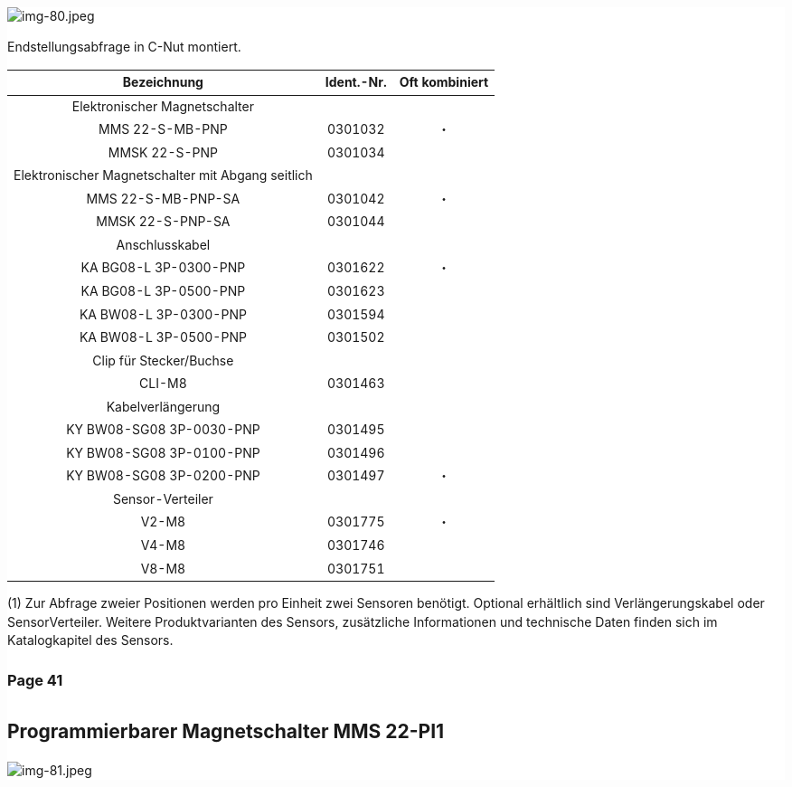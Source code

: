 ![img-80.jpeg](img-80.jpeg)

Endstellungsabfrage in C-Nut montiert.

| Bezeichnung | Ident.-Nr. | Oft kombiniert |
| :--: | :--: | :--: |
| Elektronischer Magnetschalter |  |  |
| MMS 22-S-MB-PNP | 0301032 | ・ |
| MMSK 22-S-PNP | 0301034 |  |
| Elektronischer Magnetschalter mit Abgang seitlich |  |  |
| MMS 22-S-MB-PNP-SA | 0301042 | ・ |
| MMSK 22-S-PNP-SA | 0301044 |  |
| Anschlusskabel |  |  |
| KA BG08-L 3P-0300-PNP | 0301622 | ・ |
| KA BG08-L 3P-0500-PNP | 0301623 |  |
| KA BW08-L 3P-0300-PNP | 0301594 |  |
| KA BW08-L 3P-0500-PNP | 0301502 |  |
| Clip für Stecker/Buchse |  |  |
| CLI-M8 | 0301463 |  |
| Kabelverlängerung |  |  |
| KY BW08-SG08 3P-0030-PNP | 0301495 |  |
| KY BW08-SG08 3P-0100-PNP | 0301496 |  |
| KY BW08-SG08 3P-0200-PNP | 0301497 | ・ |
| Sensor-Verteiler |  |  |
| V2-M8 | 0301775 | ・ |
| V4-M8 | 0301746 |  |
| V8-M8 | 0301751 |  |

(1) Zur Abfrage zweier Positionen werden pro Einheit zwei Sensoren benötigt. Optional erhältlich sind Verlängerungskabel oder SensorVerteiler. Weitere Produktvarianten des Sensors, zusätzliche Informationen und technische Daten finden sich im Katalogkapitel des Sensors.

### Page 41
## Programmierbarer Magnetschalter MMS 22-PI1

![img-81.jpeg](img-81.jpeg)
